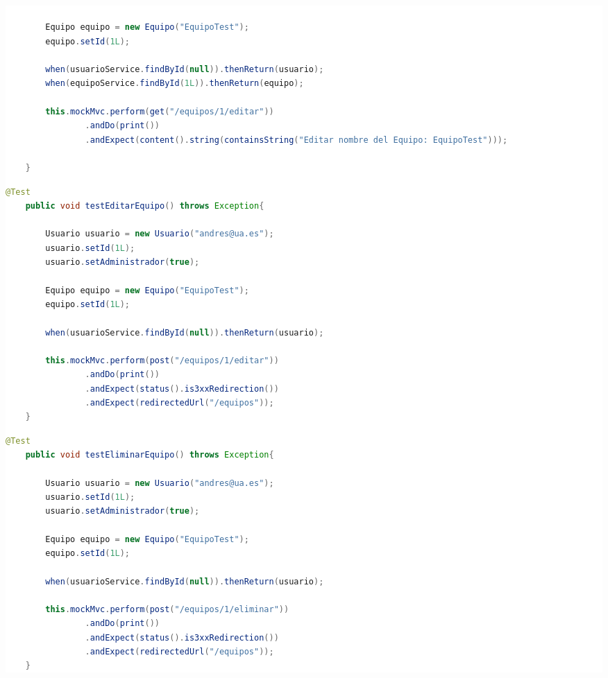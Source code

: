 ```java

        Equipo equipo = new Equipo("EquipoTest");
        equipo.setId(1L);

        when(usuarioService.findById(null)).thenReturn(usuario);
        when(equipoService.findById(1L)).thenReturn(equipo);

        this.mockMvc.perform(get("/equipos/1/editar"))
                .andDo(print())
                .andExpect(content().string(containsString("Editar nombre del Equipo: EquipoTest")));

    }
```
```java
@Test
    public void testEditarEquipo() throws Exception{

        Usuario usuario = new Usuario("andres@ua.es");
        usuario.setId(1L);
        usuario.setAdministrador(true);

        Equipo equipo = new Equipo("EquipoTest");
        equipo.setId(1L);

        when(usuarioService.findById(null)).thenReturn(usuario);

        this.mockMvc.perform(post("/equipos/1/editar"))
                .andDo(print())
                .andExpect(status().is3xxRedirection())
                .andExpect(redirectedUrl("/equipos"));
    }
```
```java
@Test
    public void testEliminarEquipo() throws Exception{

        Usuario usuario = new Usuario("andres@ua.es");
        usuario.setId(1L);
        usuario.setAdministrador(true);

        Equipo equipo = new Equipo("EquipoTest");
        equipo.setId(1L);

        when(usuarioService.findById(null)).thenReturn(usuario);

        this.mockMvc.perform(post("/equipos/1/eliminar"))
                .andDo(print())
                .andExpect(status().is3xxRedirection())
                .andExpect(redirectedUrl("/equipos"));
    }
```
